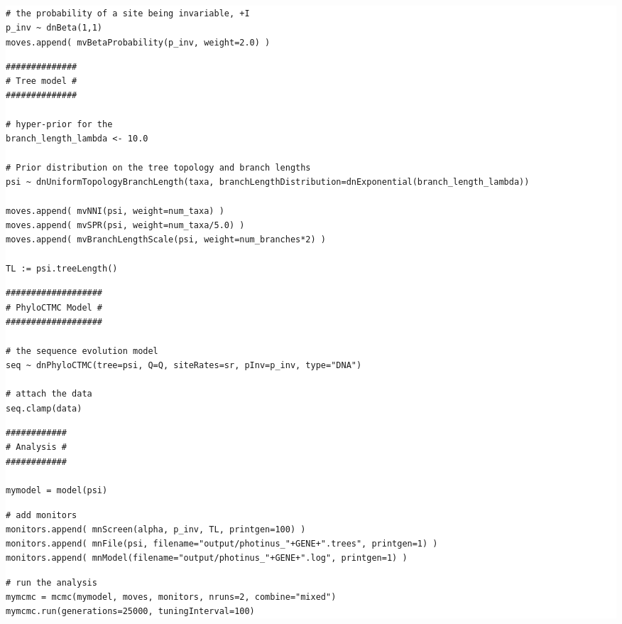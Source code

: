 ```
# the probability of a site being invariable, +I
p_inv ~ dnBeta(1,1)
moves.append( mvBetaProbability(p_inv, weight=2.0) )
```


```
##############
# Tree model #
##############

# hyper-prior for the
branch_length_lambda <- 10.0

# Prior distribution on the tree topology and branch lengths
psi ~ dnUniformTopologyBranchLength(taxa, branchLengthDistribution=dnExponential(branch_length_lambda))

moves.append( mvNNI(psi, weight=num_taxa) )
moves.append( mvSPR(psi, weight=num_taxa/5.0) )
moves.append( mvBranchLengthScale(psi, weight=num_branches*2) )

TL := psi.treeLength()
```


```
###################
# PhyloCTMC Model #
###################

# the sequence evolution model
seq ~ dnPhyloCTMC(tree=psi, Q=Q, siteRates=sr, pInv=p_inv, type="DNA")

# attach the data
seq.clamp(data)
```

```
############
# Analysis #
############

mymodel = model(psi)
```

```
# add monitors
monitors.append( mnScreen(alpha, p_inv, TL, printgen=100) )
monitors.append( mnFile(psi, filename="output/photinus_"+GENE+".trees", printgen=1) )
monitors.append( mnModel(filename="output/photinus_"+GENE+".log", printgen=1) )
```

```
# run the analysis
mymcmc = mcmc(mymodel, moves, monitors, nruns=2, combine="mixed")
mymcmc.run(generations=25000, tuningInterval=100)
```
